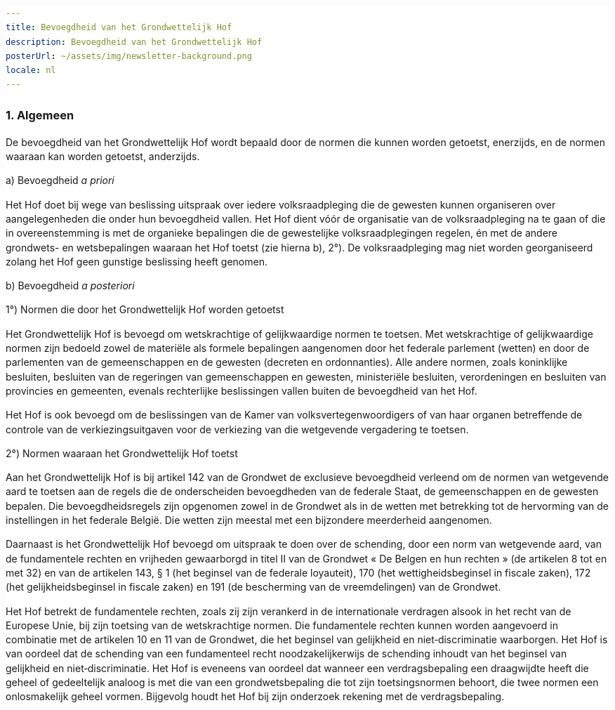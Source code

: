 ```yaml
---
title: Bevoegdheid van het Grondwettelijk Hof
description: Bevoegdheid van het Grondwettelijk Hof
posterUrl: ~/assets/img/newsletter-background.png
locale: nl
---
```


### 1\. Algemeen

De bevoegdheid van het Grondwettelijk Hof wordt bepaald door de normen die kunnen worden getoetst, enerzijds, en de normen waaraan kan worden getoetst, anderzijds.

 a) Bevoegdheid _a priori_

Het Hof doet bij wege van beslissing uitspraak over iedere volksraadpleging die de gewesten kunnen organiseren over aangelegenheden die onder hun bevoegdheid vallen. Het Hof dient vóór de organisatie van de volksraadpleging na te gaan of die in overeenstemming is met de organieke bepalingen die de gewestelijke volksraadplegingen regelen, én met de andere grondwets- en wetsbepalingen waaraan het Hof toetst (zie hierna b), 2°). De volksraadpleging mag niet worden georganiseerd zolang het Hof geen gunstige beslissing heeft genomen.

 b) Bevoegdheid _a posteriori_

1°)  Normen die door het Grondwettelijk Hof worden getoetst

Het Grondwettelijk Hof is bevoegd om wetskrachtige of gelijkwaardige normen te toetsen. Met wetskrachtige of gelijkwaardige normen zijn bedoeld zowel de materiële als formele bepalingen aangenomen door het federale parlement (wetten) en door de parlementen van de gemeenschappen en de gewesten (decreten en ordonnanties). Alle andere normen, zoals koninklijke besluiten, besluiten van de regeringen van gemeenschappen en gewesten, ministeriële besluiten, verordeningen en besluiten van provincies en gemeenten, evenals rechterlijke beslissingen vallen buiten de bevoegdheid van het Hof.

Het Hof is ook bevoegd om de beslissingen van de Kamer van volksvertegenwoordigers of van haar organen betreffende de controle van de verkiezingsuitgaven voor de verkiezing van die wetgevende vergadering te toetsen.

2°)  Normen waaraan het Grondwettelijk Hof toetst

Aan het Grondwettelijk Hof is bij artikel 142 van de Grondwet de exclusieve bevoegdheid verleend om de normen van wetgevende aard te toetsen aan de regels die de onderscheiden bevoegdheden van de federale Staat, de gemeenschappen en de gewesten bepalen. Die bevoegdheidsregels zijn opgenomen zowel in de Grondwet als in de wetten met betrekking tot de hervorming van de instellingen in het federale België. Die wetten zijn meestal met een bijzondere meerderheid aangenomen.

Daarnaast is het Grondwettelijk Hof bevoegd om uitspraak te doen over de schending, door een norm van wetgevende aard, van de fundamentele rechten en vrijheden gewaarborgd in titel II van de Grondwet « De Belgen en hun rechten » (de artikelen 8 tot en met 32) en van de artikelen 143, § 1 (het beginsel van de federale loyauteit), 170 (het wettigheidsbeginsel in fiscale zaken), 172 (het gelijkheidsbeginsel in fiscale zaken) en 191 (de bescherming van de vreemdelingen) van de Grondwet.

Het Hof betrekt de fundamentele rechten, zoals zij zijn verankerd in de internationale verdragen alsook in het recht van de Europese Unie, bij zijn toetsing van de wetskrachtige normen. Die fundamentele rechten kunnen worden aangevoerd in combinatie met de artikelen 10 en 11 van de Grondwet, die het beginsel van gelijkheid en niet‑discriminatie waarborgen. Het Hof is van oordeel dat de schending van een fundamenteel recht noodzakelijkerwijs de schending inhoudt van het beginsel van gelijkheid en niet‑discriminatie. Het Hof is eveneens van oordeel dat wanneer een verdragsbepaling een draagwijdte heeft die geheel of gedeeltelijk analoog is met die van een grondwetsbepaling die tot zijn toetsingsnormen behoort, die twee normen een onlosmakelijk geheel vormen. Bijgevolg houdt het Hof bij zijn onderzoek rekening met de verdragsbepaling.
